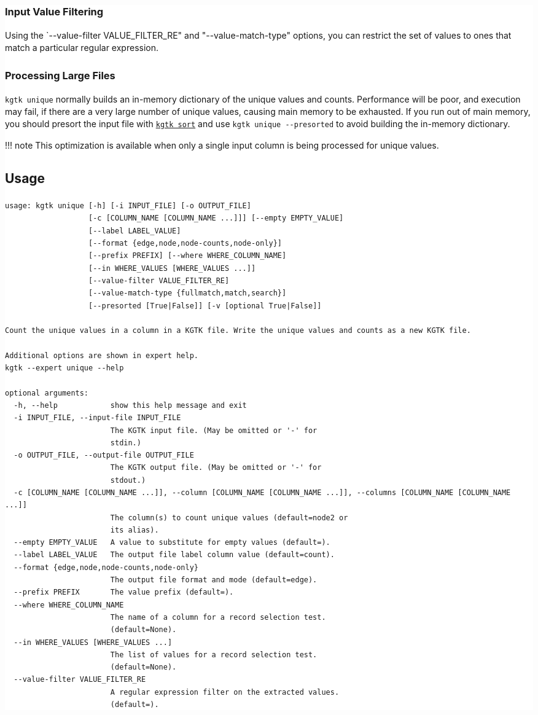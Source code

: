 ### Input Value Filtering

Using the `--value-filter VALUE_FILTER_RE" and "--value-match-type" options,
you can restrict the set of values to ones that match a particular regular
expression.

### Processing Large Files

`kgtk unique` normally builds an in-memory dictionary of the unique
values and counts.  Performance will be poor, and execution may fail, if there
are a very large number of unique values, causing main memory to be exhausted.
If you run out of main memory, you should presort the input file with [`kgtk sort`](../sort) and use
`kgtk unique --presorted` to avoid  building the in-memory dictionary.

!!! note
    This optimization is available when only a single input column
    is being processed for unique values.

## Usage

```
usage: kgtk unique [-h] [-i INPUT_FILE] [-o OUTPUT_FILE]
                   [-c [COLUMN_NAME [COLUMN_NAME ...]]] [--empty EMPTY_VALUE]
                   [--label LABEL_VALUE]
                   [--format {edge,node,node-counts,node-only}]
                   [--prefix PREFIX] [--where WHERE_COLUMN_NAME]
                   [--in WHERE_VALUES [WHERE_VALUES ...]]
                   [--value-filter VALUE_FILTER_RE]
                   [--value-match-type {fullmatch,match,search}]
                   [--presorted [True|False]] [-v [optional True|False]]

Count the unique values in a column in a KGTK file. Write the unique values and counts as a new KGTK file.

Additional options are shown in expert help.
kgtk --expert unique --help

optional arguments:
  -h, --help            show this help message and exit
  -i INPUT_FILE, --input-file INPUT_FILE
                        The KGTK input file. (May be omitted or '-' for
                        stdin.)
  -o OUTPUT_FILE, --output-file OUTPUT_FILE
                        The KGTK output file. (May be omitted or '-' for
                        stdout.)
  -c [COLUMN_NAME [COLUMN_NAME ...]], --column [COLUMN_NAME [COLUMN_NAME ...]], --columns [COLUMN_NAME [COLUMN_NAME ...]]
                        The column(s) to count unique values (default=node2 or
                        its alias).
  --empty EMPTY_VALUE   A value to substitute for empty values (default=).
  --label LABEL_VALUE   The output file label column value (default=count).
  --format {edge,node,node-counts,node-only}
                        The output file format and mode (default=edge).
  --prefix PREFIX       The value prefix (default=).
  --where WHERE_COLUMN_NAME
                        The name of a column for a record selection test.
                        (default=None).
  --in WHERE_VALUES [WHERE_VALUES ...]
                        The list of values for a record selection test.
                        (default=None).
  --value-filter VALUE_FILTER_RE
                        A regular expression filter on the extracted values.
                        (default=).
```